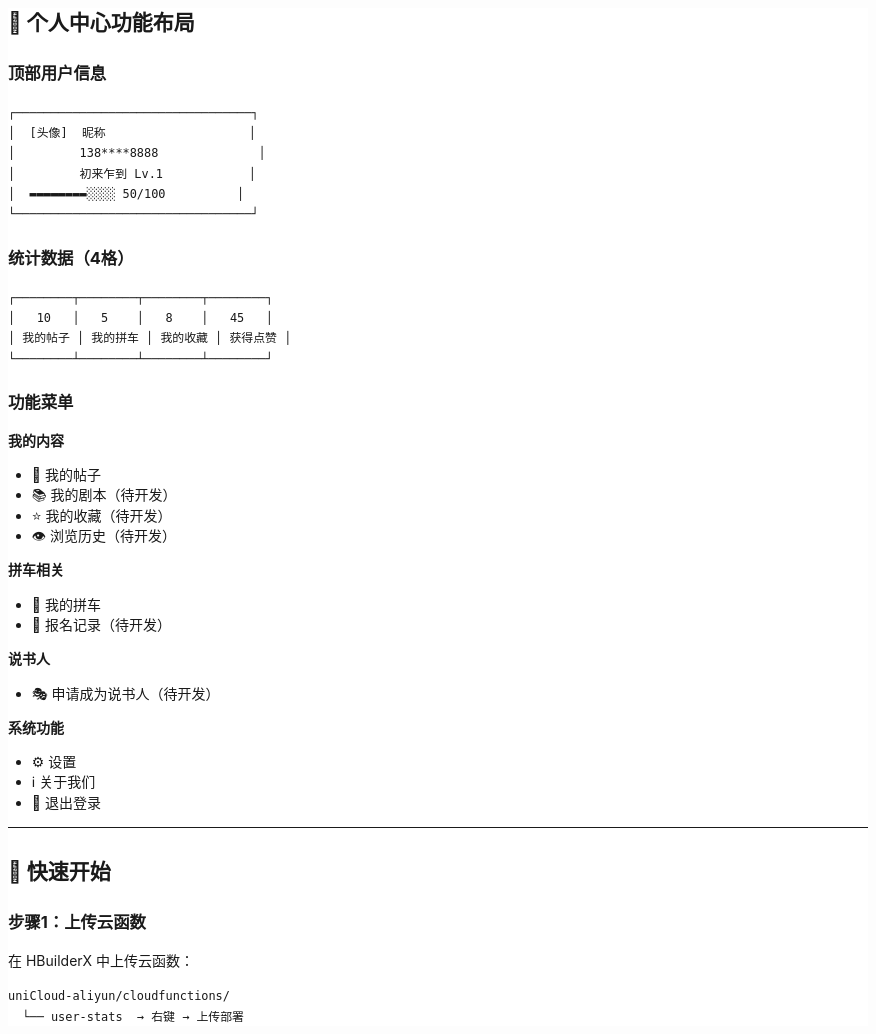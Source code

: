 
## 🎨 个人中心功能布局

### 顶部用户信息
```
┌─────────────────────────────────┐
│  [头像]  昵称                    │
│         138****8888              │
│         初来乍到 Lv.1            │
│  ▬▬▬▬▬▬▬▬░░░░ 50/100          │
└─────────────────────────────────┘
```

### 统计数据（4格）
```
┌────────┬────────┬────────┬────────┐
│   10   │   5    │   8    │   45   │
│ 我的帖子 │ 我的拼车 │ 我的收藏 │ 获得点赞 │
└────────┴────────┴────────┴────────┘
```

### 功能菜单

**我的内容**
- 📝 我的帖子
- 📚 我的剧本（待开发）
- ⭐ 我的收藏（待开发）
- 👁️ 浏览历史（待开发）

**拼车相关**
- 🚗 我的拼车
- 📝 报名记录（待开发）

**说书人**
- 🎭 申请成为说书人（待开发）

**系统功能**
- ⚙️ 设置
- ℹ️ 关于我们
- 🚪 退出登录

---

## 🚀 快速开始

### 步骤1：上传云函数

在 HBuilderX 中上传云函数：

```
uniCloud-aliyun/cloudfunctions/
  └── user-stats  → 右键 → 上传部署
```
